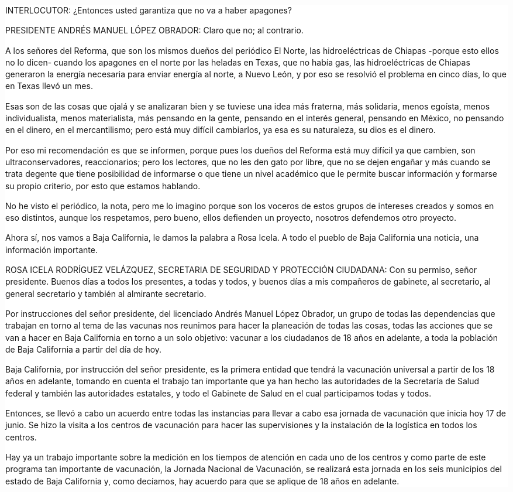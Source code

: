 INTERLOCUTOR: ¿Entonces usted garantiza que no va a haber apagones?

PRESIDENTE ANDRÉS MANUEL LÓPEZ OBRADOR: Claro que no; al contrario.

A los señores del Reforma, que son los mismos dueños del periódico El Norte,
las hidroeléctricas de Chiapas -porque esto ellos no lo dicen- cuando los
apagones en el norte por las heladas en Texas, que no había gas, las
hidroeléctricas de Chiapas generaron la energía necesaria para enviar energía
al norte, a Nuevo León, y por eso se resolvió el problema en cinco días, lo
que en Texas llevó un mes.

Esas son de las cosas que ojalá y se analizaran bien y se tuviese una idea más
fraterna, más solidaria, menos egoísta, menos individualista, menos
materialista, más pensando en la gente, pensando en el interés general,
pensando en México, no pensando en el dinero, en el mercantilismo; pero está
muy difícil cambiarlos, ya esa es su naturaleza, su dios es el dinero.

Por eso mi recomendación es que se informen, porque pues los dueños del
Reforma está muy difícil ya que cambien, son ultraconservadores,
reaccionarios; pero los lectores, que no les den gato por libre, que no se
dejen engañar y más cuando se trata degente que tiene posibilidad de
informarse o que tiene un nivel académico que le permite buscar información y
formarse su propio criterio, por esto que estamos hablando.

No he visto el periódico, la nota, pero me lo imagino porque son los voceros
de estos grupos de intereses creados y somos en eso distintos, aunque los
respetamos, pero bueno, ellos defienden un proyecto, nosotros defendemos otro
proyecto.

Ahora sí, nos vamos a Baja California, le damos la palabra a Rosa Icela. A
todo el pueblo de Baja California una noticia, una información importante.

ROSA ICELA RODRÍGUEZ VELÁZQUEZ, SECRETARIA DE SEGURIDAD Y PROTECCIÓN
CIUDADANA: Con su permiso, señor presidente. Buenos días a todos los
presentes, a todas y todos, y buenos días a mis compañeros de gabinete, al
secretario, al general secretario y también al almirante secretario.

Por instrucciones del señor presidente, del licenciado Andrés Manuel López
Obrador, un grupo de todas las dependencias que trabajan en torno al tema de
las vacunas nos reunimos para hacer la planeación de todas las cosas, todas
las acciones que se van a hacer en Baja California en torno a un solo
objetivo: vacunar a los ciudadanos de 18 años en adelante, a toda la población
de Baja California a partir del día de hoy.

Baja California, por instrucción del señor presidente, es la primera entidad
que tendrá la vacunación universal a partir de los 18 años en adelante,
tomando en cuenta el trabajo tan importante que ya han hecho las autoridades
de la Secretaría de Salud federal y también las autoridades estatales, y todo
el Gabinete de Salud en el cual participamos todas y todos.

Entonces, se llevó a cabo un acuerdo entre todas las instancias para llevar a
cabo esa jornada de vacunación que inicia hoy 17 de junio. Se hizo la visita a
los centros de vacunación para hacer las supervisiones y la instalación de la
logística en todos los centros.

Hay ya un trabajo importante sobre la medición en los tiempos de atención en
cada uno de los centros y como parte de este programa tan importante de
vacunación, la Jornada Nacional de Vacunación, se realizará esta jornada en
los seis municipios del estado de Baja California y, como decíamos, hay
acuerdo para que se aplique de 18 años en adelante.
